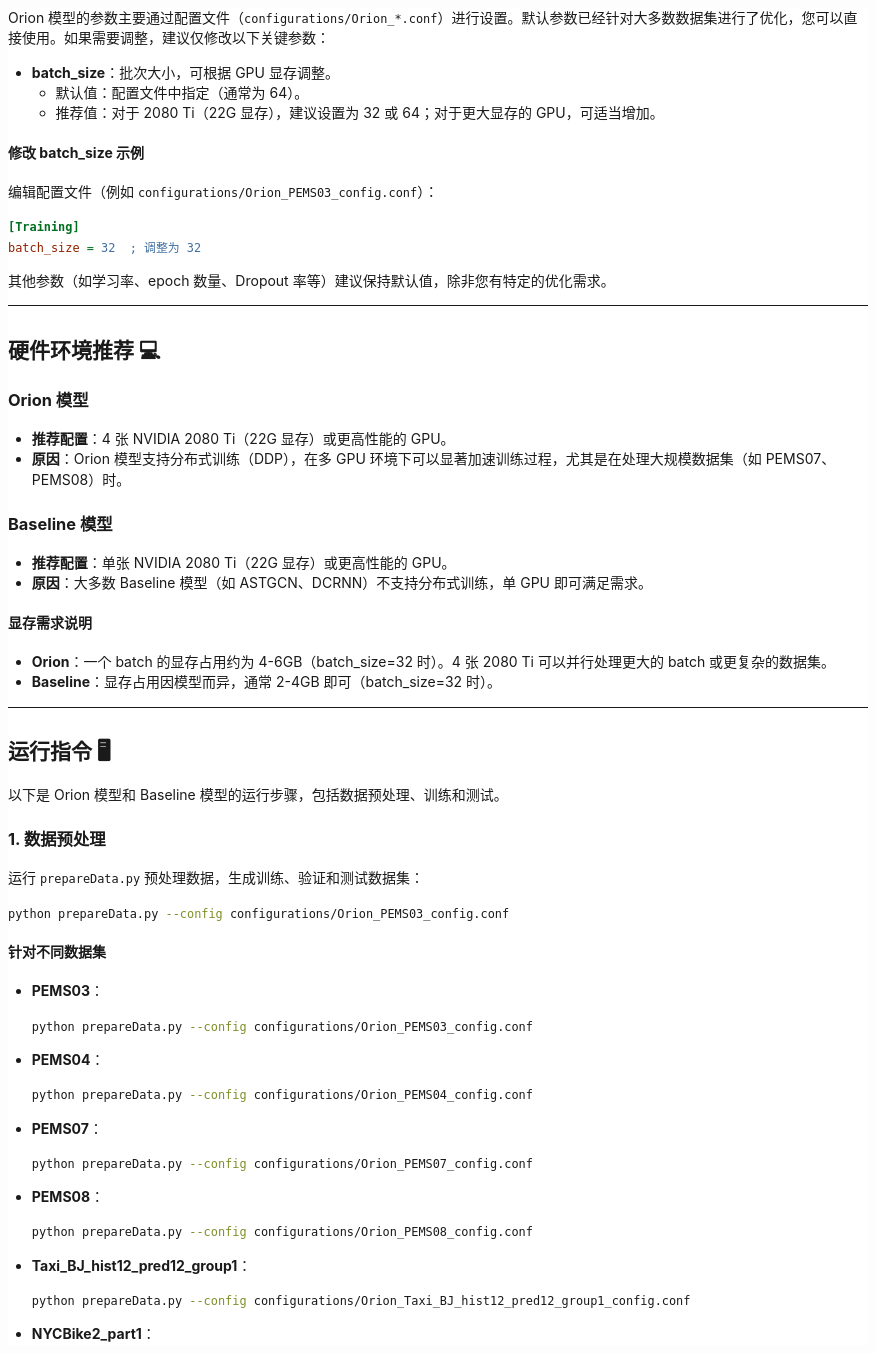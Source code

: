Orion 模型的参数主要通过配置文件（`configurations/Orion_*.conf`）进行设置。默认参数已经针对大多数数据集进行了优化，您可以直接使用。如果需要调整，建议仅修改以下关键参数：

- **batch_size**：批次大小，可根据 GPU 显存调整。
  - 默认值：配置文件中指定（通常为 64）。
  - 推荐值：对于 2080 Ti（22G 显存），建议设置为 32 或 64；对于更大显存的 GPU，可适当增加。

#### 修改 batch_size 示例
编辑配置文件（例如 `configurations/Orion_PEMS03_config.conf`）：
```ini
[Training]
batch_size = 32  ; 调整为 32
```

其他参数（如学习率、epoch 数量、Dropout 率等）建议保持默认值，除非您有特定的优化需求。

---

## 硬件环境推荐 💻

### Orion 模型
- **推荐配置**：4 张 NVIDIA 2080 Ti（22G 显存）或更高性能的 GPU。
- **原因**：Orion 模型支持分布式训练（DDP），在多 GPU 环境下可以显著加速训练过程，尤其是在处理大规模数据集（如 PEMS07、PEMS08）时。

### Baseline 模型
- **推荐配置**：单张 NVIDIA 2080 Ti（22G 显存）或更高性能的 GPU。
- **原因**：大多数 Baseline 模型（如 ASTGCN、DCRNN）不支持分布式训练，单 GPU 即可满足需求。

#### 显存需求说明
- **Orion**：一个 batch 的显存占用约为 4-6GB（batch_size=32 时）。4 张 2080 Ti 可以并行处理更大的 batch 或更复杂的数据集。
- **Baseline**：显存占用因模型而异，通常 2-4GB 即可（batch_size=32 时）。

---

## 运行指令 🖥️

以下是 Orion 模型和 Baseline 模型的运行步骤，包括数据预处理、训练和测试。

### 1. 数据预处理
运行 `prepareData.py` 预处理数据，生成训练、验证和测试数据集：
```bash
python prepareData.py --config configurations/Orion_PEMS03_config.conf
```

#### 针对不同数据集
- **PEMS03**：
  ```bash
  python prepareData.py --config configurations/Orion_PEMS03_config.conf
  ```
- **PEMS04**：
  ```bash
  python prepareData.py --config configurations/Orion_PEMS04_config.conf
  ```
- **PEMS07**：
  ```bash
  python prepareData.py --config configurations/Orion_PEMS07_config.conf
  ```
- **PEMS08**：
  ```bash
  python prepareData.py --config configurations/Orion_PEMS08_config.conf
  ```
- **Taxi_BJ_hist12_pred12_group1**：
  ```bash
  python prepareData.py --config configurations/Orion_Taxi_BJ_hist12_pred12_group1_config.conf
  ```
- **NYCBike2_part1**：
